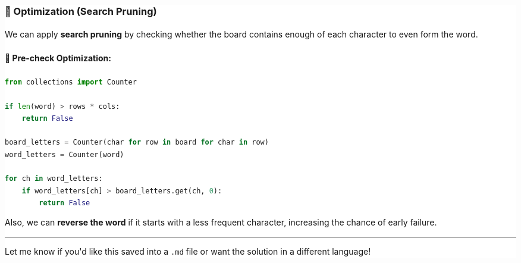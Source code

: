 ### 🧰 Optimization (Search Pruning)

We can apply **search pruning** by checking whether the board contains enough of each character to even form the word.

#### 🔎 Pre-check Optimization:

```python
from collections import Counter

if len(word) > rows * cols:
    return False

board_letters = Counter(char for row in board for char in row)
word_letters = Counter(word)

for ch in word_letters:
    if word_letters[ch] > board_letters.get(ch, 0):
        return False
```

Also, we can **reverse the word** if it starts with a less frequent character, increasing the chance of early failure.

---

Let me know if you'd like this saved into a `.md` file or want the solution in a different language!